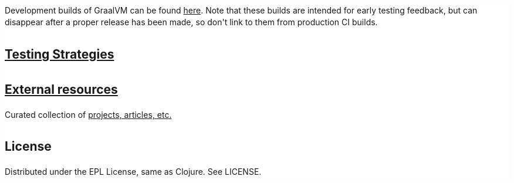 Development builds of GraalVM can be found
[here](https://github.com/graalvm/graalvm-ce-dev-builds/releases). Note that
these builds are intended for early testing feedback, but can disappear after a
proper release has been made, so don't link to them from production CI builds.

## [Testing Strategies](doc/testing-strategies.md)

## [External resources](doc/external-resources.md)

Curated collection of [projects, articles, etc.](doc/external-resources.md)

## License

Distributed under the EPL License, same as Clojure. See LICENSE.


[clj-reflector-graal-java11-fix]: https://github.com/borkdude/clj-reflector-graal-java11-fix
[direct-linking]: https://clojure.org/reference/compilation#directlinking
